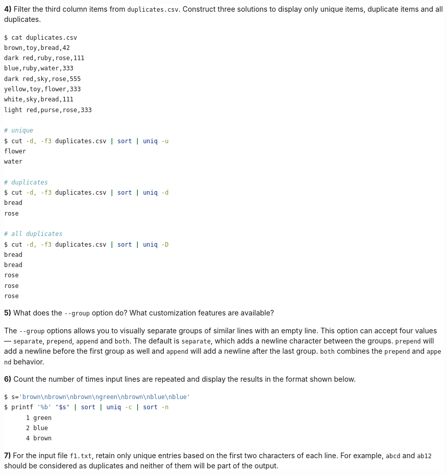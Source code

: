 **4)** Filter the third column items from `duplicates.csv`. Construct three solutions to display only unique items, duplicate items and all duplicates.

```bash
$ cat duplicates.csv
brown,toy,bread,42
dark red,ruby,rose,111
blue,ruby,water,333
dark red,sky,rose,555
yellow,toy,flower,333
white,sky,bread,111
light red,purse,rose,333

# unique
$ cut -d, -f3 duplicates.csv | sort | uniq -u
flower
water

# duplicates
$ cut -d, -f3 duplicates.csv | sort | uniq -d
bread
rose

# all duplicates
$ cut -d, -f3 duplicates.csv | sort | uniq -D
bread
bread
rose
rose
rose
```

**5)** What does the `--group` option do? What customization features are available?

The `--group` options allows you to visually separate groups of similar lines with an empty line. This option can accept four values — `separate`, `prepend`, `append` and `both`. The default is `separate`, which adds a newline character between the groups. `prepend` will add a newline before the first group as well and `append` will add a newline after the last group. `both` combines the `prepend` and `append` behavior.

**6)** Count the number of times input lines are repeated and display the results in the format shown below.

```bash
$ s='brown\nbrown\nbrown\ngreen\nbrown\nblue\nblue'
$ printf '%b' "$s" | sort | uniq -c | sort -n
      1 green
      2 blue
      4 brown
```

**7)** For the input file `f1.txt`, retain only unique entries based on the first two characters of each line. For example, `abcd` and `ab12` should be considered as duplicates and neither of them will be part of the output.
